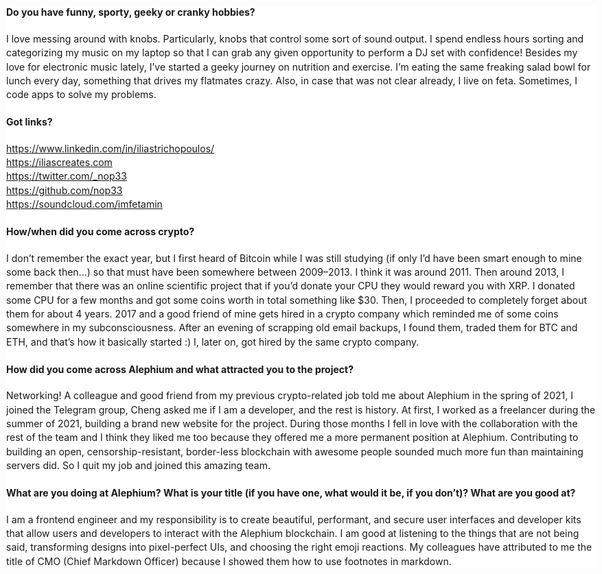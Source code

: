 #### **Do you have funny, sporty, geeky or cranky hobbies?**

I love messing around with knobs. Particularly, knobs that control some sort of sound output. I spend endless hours sorting and categorizing my music on my laptop so that I can grab any given opportunity to perform a DJ set with confidence! Besides my love for electronic music lately, I’ve started a geeky journey on nutrition and exercise. I’m eating the same freaking salad bowl for lunch every day, something that drives my flatmates crazy. Also, in case that was not clear already, I live on feta. Sometimes, I code apps to solve my problems.

#### **Got links?**

<a href="https://www.linkedin.com/in/iliastrichopoulos/" class="markup--anchor markup--p-anchor" data-href="https://www.linkedin.com/in/iliastrichopoulos/" rel="noopener" target="_blank">https://www.linkedin.com/in/iliastrichopoulos/</a>   
<a href="https://iliascreates.com" class="markup--anchor markup--p-anchor" data-href="https://iliascreates.com" rel="noopener" target="_blank">https://iliascreates.com</a>  
<a href="https://twitter.com/_nop33" class="markup--anchor markup--p-anchor" data-href="https://twitter.com/_nop33" rel="noopener" target="_blank">https://twitter.com/_nop33</a>  
<a href="https://github.com/nop33" class="markup--anchor markup--p-anchor" data-href="https://github.com/nop33" rel="noopener" target="_blank">https://github.com/nop33</a>  
<a href="https://soundcloud.com/imfetamin" class="markup--anchor markup--p-anchor" data-href="https://soundcloud.com/imfetamin" rel="noopener" target="_blank">https://soundcloud.com/imfetamin</a>

#### **How/when did you come across crypto?**

I don’t remember the exact year, but I first heard of Bitcoin while I was still studying (if only I’d have been smart enough to mine some back then…) so that must have been somewhere between 2009–2013. I think it was around 2011. Then around 2013, I remember that there was an online scientific project that if you’d donate your CPU they would reward you with XRP. I donated some CPU for a few months and got some coins worth in total something like \$30. Then, I proceeded to completely forget about them for about 4 years. 2017 and a good friend of mine gets hired in a crypto company which reminded me of some coins somewhere in my subconsciousness. After an evening of scrapping old email backups, I found them, traded them for BTC and ETH, and that’s how it basically started :) I, later on, got hired by the same crypto company.

#### **How did you come across Alephium and what attracted you to the project?**

Networking! A colleague and good friend from my previous crypto-related job told me about Alephium in the spring of 2021, I joined the Telegram group, Cheng asked me if I am a developer, and the rest is history. At first, I worked as a freelancer during the summer of 2021, building a brand new website for the project. During those months I fell in love with the collaboration with the rest of the team and I think they liked me too because they offered me a more permanent position at Alephium. Contributing to building an open, censorship-resistant, border-less blockchain with awesome people sounded much more fun than maintaining servers did. So I quit my job and joined this amazing team.

#### **What are you doing at Alephium? What is your title (if you have one, what would it be, if you don’t)? What are you good at?**

I am a frontend engineer and my responsibility is to create beautiful, performant, and secure user interfaces and developer kits that allow users and developers to interact with the Alephium blockchain. I am good at listening to the things that are not being said, transforming designs into pixel-perfect UIs, and choosing the right emoji reactions. My colleagues have attributed to me the title of CMO (Chief Markdown Officer) because I showed them how to use footnotes in markdown.
